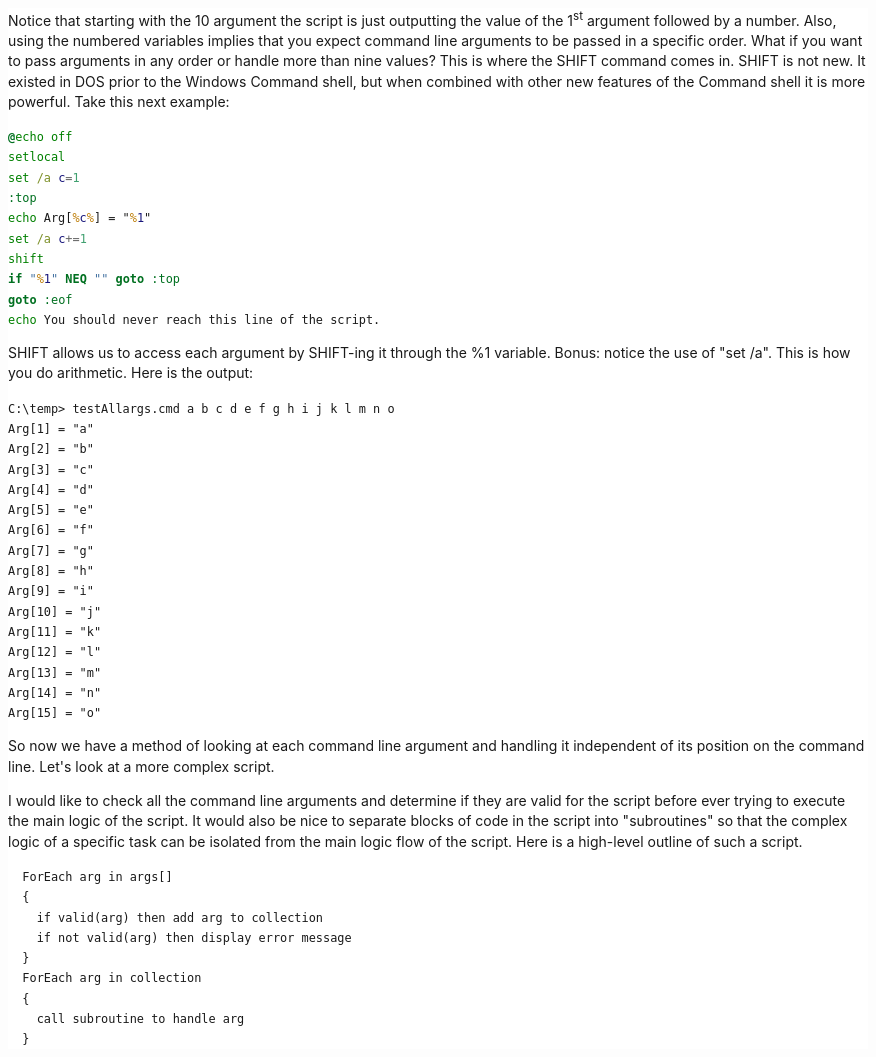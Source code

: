Notice that starting with the 10 argument the script is just outputting the value of the
1<sup>st</sup> argument followed by a number. Also, using the numbered variables implies that you
expect command line arguments to be passed in a specific order. What if you want to pass arguments
in any order or handle more than nine values? This is where the SHIFT command comes in. SHIFT is not
new. It existed in DOS prior to the Windows Command shell, but when combined with other new features
of the Command shell it is more powerful. Take this next example:

```cmd
@echo off
setlocal
set /a c=1
:top
echo Arg[%c%] = "%1"
set /a c+=1
shift
if "%1" NEQ "" goto :top
goto :eof
echo You should never reach this line of the script.
```

SHIFT allows us to access each argument by SHIFT-ing it through the %1 variable. Bonus: notice the
use of "set /a". This is how you do arithmetic. Here is the output:

```
C:\temp> testAllargs.cmd a b c d e f g h i j k l m n o
Arg[1] = "a"
Arg[2] = "b"
Arg[3] = "c"
Arg[4] = "d"
Arg[5] = "e"
Arg[6] = "f"
Arg[7] = "g"
Arg[8] = "h"
Arg[9] = "i"
Arg[10] = "j"
Arg[11] = "k"
Arg[12] = "l"
Arg[13] = "m"
Arg[14] = "n"
Arg[15] = "o"
```

So now we have a method of looking at each command line argument and handling it independent of its
position on the command line. Let's look at a more complex script.

I would like to check all the command line arguments and determine if they are valid for the script
before ever trying to execute the main logic of the script. It would also be nice to separate blocks
of code in the script into "subroutines" so that the complex logic of a specific task can be
isolated from the main logic flow of the script. Here is a high-level outline of such a script.

```
  ForEach arg in args[]
  {
    if valid(arg) then add arg to collection
    if not valid(arg) then display error message
  }
  ForEach arg in collection
  {
    call subroutine to handle arg
  }
```
